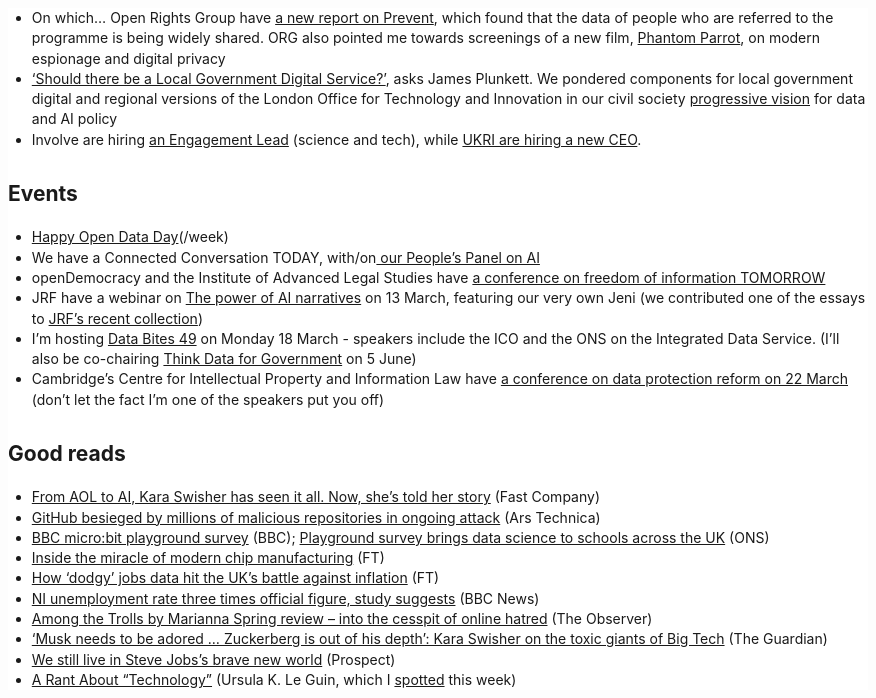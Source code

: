 * On which… Open Rights Group have [a new report on Prevent](https://www.openrightsgroup.org/press-releases/new-report-reveals-widespread-data-sharing-and-retention-of-prevent-referrals-including-childrens-data/), which found that the data of people who are referred to the programme is being widely shared. ORG also pointed me towards screenings of a new film, [Phantom Parrot](https://phantomparrot.com/), on modern espionage and digital privacy
* [‘Should there be a Local Government Digital Service?’](https://medium.com/@jamestplunkett/helping-local-digital-work-b628178df647), asks James Plunkett. We pondered components for local government digital and regional versions of the London Office for Technology and Innovation in our civil society [progressive vision](https://connectedbydata.org/resources/progressive-vision) for data and AI policy
* Involve are hiring [an Engagement Lead](https://involve.org.uk/news-opinion/jobs/were-hiring-engagement-lead-science-tech) (science and tech), while [UKRI are hiring a new CEO](https://www.saxbam.com/appointment/uk-research-and-innovation/).


## Events

* [Happy Open Data Day](https://opendataday.org/)(/week) 
* We have a Connected Conversation TODAY, with/on[ our People’s Panel on AI](https://connectedbydata.org/events/2024-03-07-connected-conversation-peoples-panel) 
* openDemocracy and the Institute of Advanced Legal Studies have [a conference on freedom of information TOMORROW](https://ials.sas.ac.uk/events/where-are-we-now-freedom-information-act)
* JRF have a webinar on [The power of AI narratives](https://www.jrf.org.uk/events/the-power-of-ai-narratives-webinar) on 13 March, featuring our very own Jeni (we contributed one of the essays to [JRF’s recent collection](https://www.jrf.org.uk/ai-for-public-good/ai-and-the-power-of-narratives)) 
* I’m hosting [Data Bites 49](https://www.instituteforgovernment.org.uk/event/data-bites-49-getting-things-done-data-government) on Monday 18 March - speakers include the ICO and the ONS on the Integrated Data Service. (I’ll also be co-chairing [Think Data for Government](https://thinkdigitalpartner.zohobackstage.eu/ThinkDataforGovernmentCopy) on 5 June) 
* Cambridge’s Centre for Intellectual Property and Information Law have [a conference on data protection reform on 22 March](https://www.cipil.law.cam.ac.uk/seminars-and-eventscipil-spring-conference/cipil-spring-conference-2024) (don’t let the fact I’m one of the speakers put you off)


## Good reads

* [From AOL to AI, Kara Swisher has seen it all. Now, she’s told her story](https://www.fastcompany.com/91034014/kara-swisher-burn-book-interview) (Fast Company)
* [GitHub besieged by millions of malicious repositories in ongoing attack](https://arstechnica.com/security/2024/02/github-besieged-by-millions-of-malicious-repositories-in-ongoing-attack/) (Ars Technica)
* [BBC micro:bit playground survey](https://www.bbc.co.uk/teach/microbit/playground-survey/zrnqp9q) (BBC); [Playground survey brings data science to schools across the UK](https://blog.ons.gov.uk/2024/02/21/microbits-at-the-ready-playground-survey-brings-data-science-to-schools-across-the-uk/) (ONS) 
* [Inside the miracle of modern chip manufacturing](https://ig.ft.com/microchips/) (FT)
* [How ‘dodgy’ jobs data hit the UK’s battle against inflation](https://www.ft.com/content/322363b2-ff90-4740-940f-10a4c6abdb28) (FT)
* [NI unemployment rate three times official figure, study suggests](https://www.bbc.co.uk/news/uk-northern-ireland-68469039) (BBC News)
* [Among the Trolls by Marianna Spring review – into the cesspit of online hatred](https://www.theguardian.com/books/2024/mar/03/among-the-trolls-my-journey-through-conspiracyland-marianna-spring-review) (The Observer)
* [‘Musk needs to be adored … Zuckerberg is out of his depth’: Kara Swisher on the toxic giants of Big Tech](https://www.theguardian.com/technology/2024/mar/04/musk-needs-to-be-adored-zuckerberg-is-out-of-his-depth-kara-swisher-on-the-toxic-giants-of-big-tech) (The Guardian)
* [We still live in Steve Jobs’s brave new world](https://www.prospectmagazine.co.uk/ideas/technology/64916/steve-jobs-history-of-apple-mac) (Prospect)
* [A Rant About “Technology”](https://www.ursulakleguin.com/a-rant-about-technology) (Ursula K. Le Guin, which I [spotted](https://twitter.com/sunflowertaters/status/1761790084146196873) this week)
